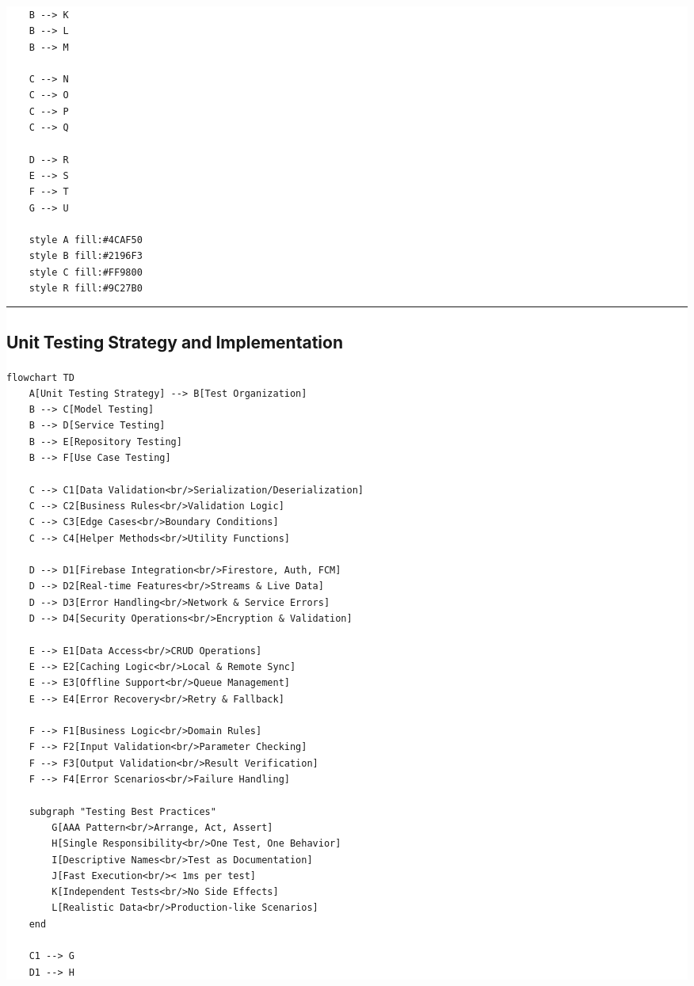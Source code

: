```mermaid
    B --> K
    B --> L
    B --> M
    
    C --> N
    C --> O
    C --> P
    C --> Q
    
    D --> R
    E --> S
    F --> T
    G --> U
    
    style A fill:#4CAF50
    style B fill:#2196F3
    style C fill:#FF9800
    style R fill:#9C27B0
```

---

## **Unit Testing Strategy and Implementation**

```mermaid
flowchart TD
    A[Unit Testing Strategy] --> B[Test Organization]
    B --> C[Model Testing]
    B --> D[Service Testing]
    B --> E[Repository Testing]
    B --> F[Use Case Testing]
    
    C --> C1[Data Validation<br/>Serialization/Deserialization]
    C --> C2[Business Rules<br/>Validation Logic]
    C --> C3[Edge Cases<br/>Boundary Conditions]
    C --> C4[Helper Methods<br/>Utility Functions]
    
    D --> D1[Firebase Integration<br/>Firestore, Auth, FCM]
    D --> D2[Real-time Features<br/>Streams & Live Data]
    D --> D3[Error Handling<br/>Network & Service Errors]
    D --> D4[Security Operations<br/>Encryption & Validation]
    
    E --> E1[Data Access<br/>CRUD Operations]
    E --> E2[Caching Logic<br/>Local & Remote Sync]
    E --> E3[Offline Support<br/>Queue Management]
    E --> E4[Error Recovery<br/>Retry & Fallback]
    
    F --> F1[Business Logic<br/>Domain Rules]
    F --> F2[Input Validation<br/>Parameter Checking]
    F --> F3[Output Validation<br/>Result Verification]
    F --> F4[Error Scenarios<br/>Failure Handling]
    
    subgraph "Testing Best Practices"
        G[AAA Pattern<br/>Arrange, Act, Assert]
        H[Single Responsibility<br/>One Test, One Behavior]
        I[Descriptive Names<br/>Test as Documentation]
        J[Fast Execution<br/>< 1ms per test]
        K[Independent Tests<br/>No Side Effects]
        L[Realistic Data<br/>Production-like Scenarios]
    end
    
    C1 --> G
    D1 --> H
```